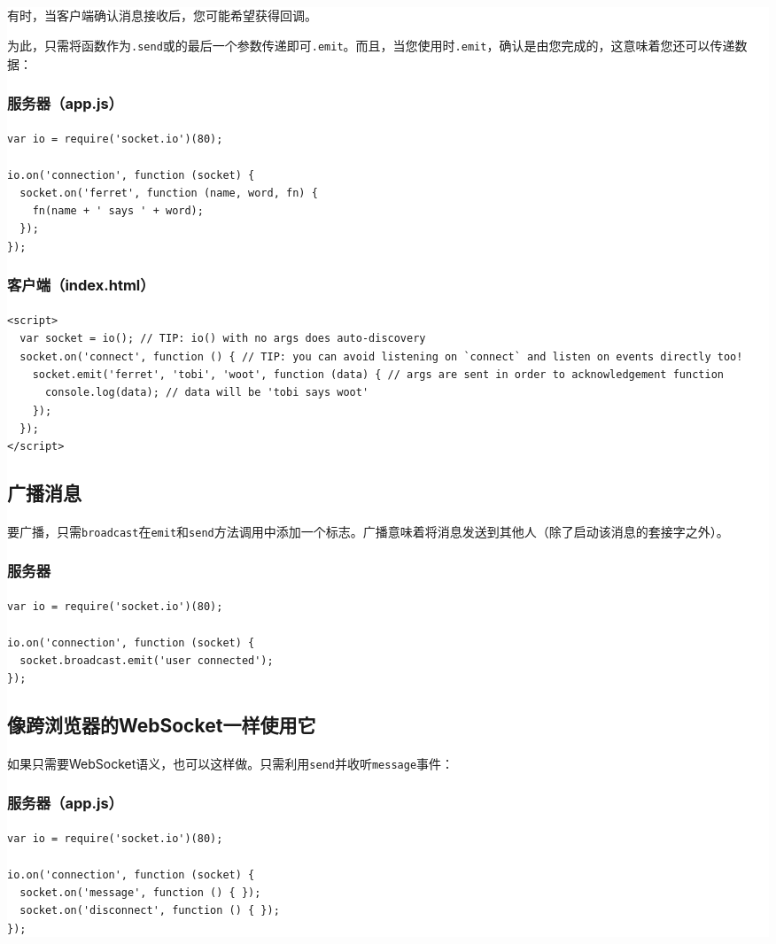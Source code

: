 有时，当客户端确认消息接收后，您可能希望获得回调。

为此，只需将函数作为`.send`或的最后一个参数传递即可`.emit`。而且，当您使用时`.emit`，确认是由您完成的，这意味着您还可以传递数据：

### 服务器（app.js）

```
var io = require('socket.io')(80);

io.on('connection', function (socket) {
  socket.on('ferret', function (name, word, fn) {
    fn(name + ' says ' + word);
  });
});
```

### 客户端（index.html）

```
<script>
  var socket = io(); // TIP: io() with no args does auto-discovery
  socket.on('connect', function () { // TIP: you can avoid listening on `connect` and listen on events directly too!
    socket.emit('ferret', 'tobi', 'woot', function (data) { // args are sent in order to acknowledgement function
      console.log(data); // data will be 'tobi says woot'
    });
  });
</script>
```

## 广播消息

要广播，只需`broadcast`在`emit`和`send`方法调用中添加一个标志。广播意味着将消息发送到其他人（除了启动该消息的套接字之外）。

### 服务器

```
var io = require('socket.io')(80);

io.on('connection', function (socket) {
  socket.broadcast.emit('user connected');
});
```

## 像跨浏览器的WebSocket一样使用它

如果只需要WebSocket语义，也可以这样做。只需利用`send`并收听`message`事件：

### 服务器（app.js）

```
var io = require('socket.io')(80);

io.on('connection', function (socket) {
  socket.on('message', function () { });
  socket.on('disconnect', function () { });
});
```
